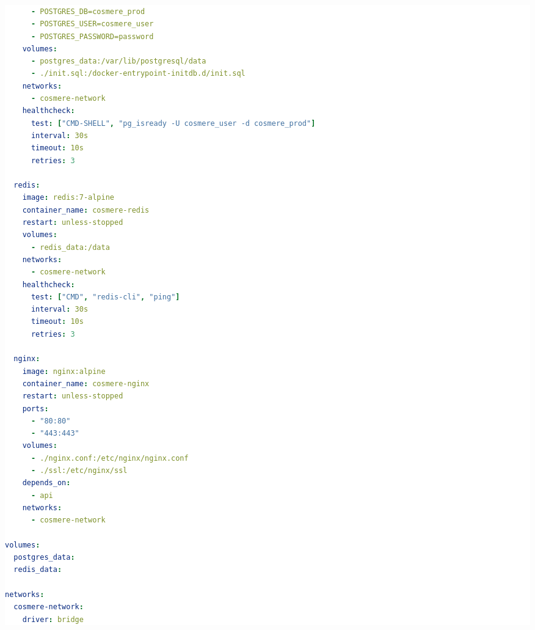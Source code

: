 ```yaml
      - POSTGRES_DB=cosmere_prod
      - POSTGRES_USER=cosmere_user
      - POSTGRES_PASSWORD=password
    volumes:
      - postgres_data:/var/lib/postgresql/data
      - ./init.sql:/docker-entrypoint-initdb.d/init.sql
    networks:
      - cosmere-network
    healthcheck:
      test: ["CMD-SHELL", "pg_isready -U cosmere_user -d cosmere_prod"]
      interval: 30s
      timeout: 10s
      retries: 3

  redis:
    image: redis:7-alpine
    container_name: cosmere-redis
    restart: unless-stopped
    volumes:
      - redis_data:/data
    networks:
      - cosmere-network
    healthcheck:
      test: ["CMD", "redis-cli", "ping"]
      interval: 30s
      timeout: 10s
      retries: 3

  nginx:
    image: nginx:alpine
    container_name: cosmere-nginx
    restart: unless-stopped
    ports:
      - "80:80"
      - "443:443"
    volumes:
      - ./nginx.conf:/etc/nginx/nginx.conf
      - ./ssl:/etc/nginx/ssl
    depends_on:
      - api
    networks:
      - cosmere-network

volumes:
  postgres_data:
  redis_data:

networks:
  cosmere-network:
    driver: bridge
```
